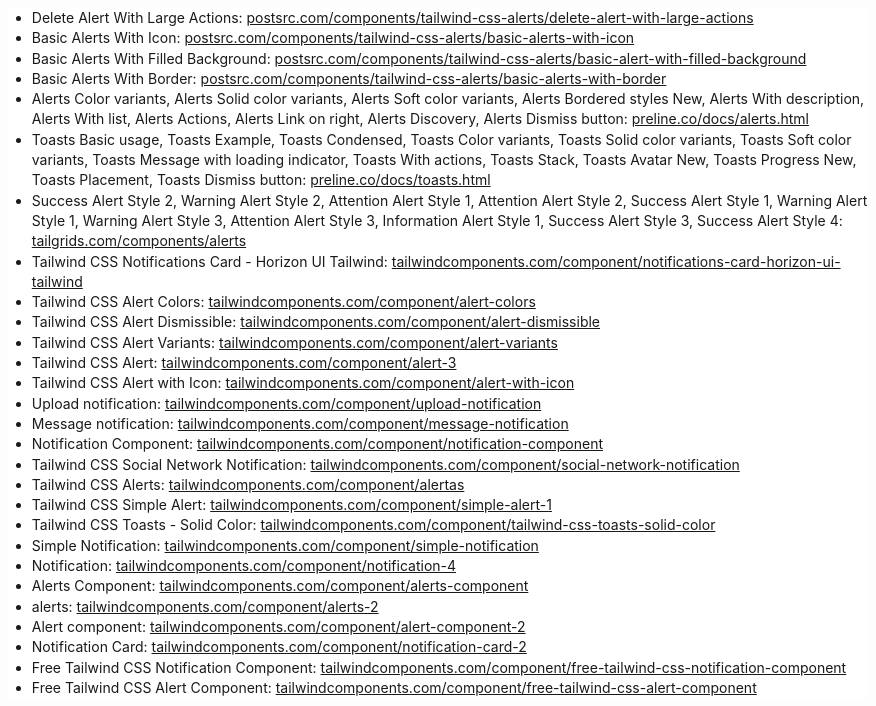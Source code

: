 * Delete Alert With Large Actions: [postsrc.com/components/tailwind-css-alerts/delete-alert-with-large-actions](https://postsrc.com/components/tailwind-css-alerts/delete-alert-with-large-actions)
* Basic Alerts With Icon: [postsrc.com/components/tailwind-css-alerts/basic-alerts-with-icon](https://postsrc.com/components/tailwind-css-alerts/basic-alerts-with-icon)
* Basic Alerts With Filled Background: [postsrc.com/components/tailwind-css-alerts/basic-alert-with-filled-background](https://postsrc.com/components/tailwind-css-alerts/basic-alert-with-filled-background)
* Basic Alerts With Border: [postsrc.com/components/tailwind-css-alerts/basic-alerts-with-border](https://postsrc.com/components/tailwind-css-alerts/basic-alerts-with-border)
* Alerts Color variants, Alerts Solid color variants, Alerts Soft color variants, Alerts Bordered styles New, Alerts With description, Alerts With list, Alerts Actions, Alerts Link on right, Alerts Discovery, Alerts Dismiss button: [preline.co/docs/alerts.html](https://preline.co/docs/alerts.html)
* Toasts Basic usage, Toasts Example, Toasts Condensed, Toasts Color variants, Toasts Solid color variants, Toasts Soft color variants, Toasts Message with loading indicator, Toasts With actions, Toasts Stack, Toasts Avatar New, Toasts Progress New, Toasts Placement, Toasts Dismiss button: [preline.co/docs/toasts.html](https://preline.co/docs/toasts.html)
* Success Alert Style 2, Warning Alert Style 2, Attention Alert Style 1, Attention Alert Style 2, Success Alert Style 1, Warning Alert Style 1, Warning Alert Style 3, Attention Alert Style 3, Information Alert Style 1, Success Alert Style 3, Success Alert Style 4: [tailgrids.com/components/alerts](https://tailgrids.com/components/alerts)
* Tailwind CSS Notifications Card - Horizon UI Tailwind: [tailwindcomponents.com/component/notifications-card-horizon-ui-tailwind](https://tailwindcomponents.com/component/notifications-card-horizon-ui-tailwind)
* Tailwind CSS Alert Colors: [tailwindcomponents.com/component/alert-colors](https://tailwindcomponents.com/component/alert-colors)
* Tailwind CSS Alert Dismissible: [tailwindcomponents.com/component/alert-dismissible](https://tailwindcomponents.com/component/alert-dismissible)
* Tailwind CSS Alert Variants: [tailwindcomponents.com/component/alert-variants](https://tailwindcomponents.com/component/alert-variants)
* Tailwind CSS Alert: [tailwindcomponents.com/component/alert-3](https://tailwindcomponents.com/component/alert-3)
* Tailwind CSS Alert with Icon: [tailwindcomponents.com/component/alert-with-icon](https://tailwindcomponents.com/component/alert-with-icon)
* Upload notification: [tailwindcomponents.com/component/upload-notification](https://tailwindcomponents.com/component/upload-notification)
* Message notification: [tailwindcomponents.com/component/message-notification](https://tailwindcomponents.com/component/message-notification)
* Notification Component: [tailwindcomponents.com/component/notification-component](https://tailwindcomponents.com/component/notification-component)
* Tailwind CSS Social Network Notification: [tailwindcomponents.com/component/social-network-notification](https://tailwindcomponents.com/component/social-network-notification)
* Tailwind CSS Alerts: [tailwindcomponents.com/component/alertas](https://tailwindcomponents.com/component/alertas)
* Tailwind CSS Simple Alert: [tailwindcomponents.com/component/simple-alert-1](https://tailwindcomponents.com/component/simple-alert-1)
* Tailwind CSS Toasts - Solid Color: [tailwindcomponents.com/component/tailwind-css-toasts-solid-color](https://tailwindcomponents.com/component/tailwind-css-toasts-solid-color)
* Simple Notification: [tailwindcomponents.com/component/simple-notification](https://tailwindcomponents.com/component/simple-notification)
* Notification: [tailwindcomponents.com/component/notification-4](https://tailwindcomponents.com/component/notification-4)
* Alerts Component: [tailwindcomponents.com/component/alerts-component](https://tailwindcomponents.com/component/alerts-component)
* alerts: [tailwindcomponents.com/component/alerts-2](https://tailwindcomponents.com/component/alerts-2)
* Alert component: [tailwindcomponents.com/component/alert-component-2](https://tailwindcomponents.com/component/alert-component-2)
* Notification Card: [tailwindcomponents.com/component/notification-card-2](https://tailwindcomponents.com/component/notification-card-2)
* Free Tailwind CSS Notification Component: [tailwindcomponents.com/component/free-tailwind-css-notification-component](https://tailwindcomponents.com/component/free-tailwind-css-notification-component)
* Free Tailwind CSS Alert Component: [tailwindcomponents.com/component/free-tailwind-css-alert-component](https://tailwindcomponents.com/component/free-tailwind-css-alert-component)
